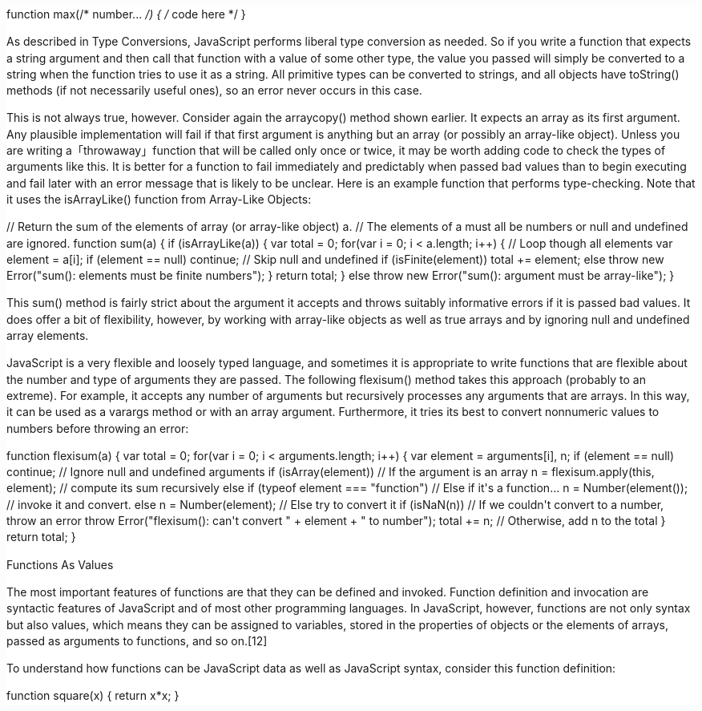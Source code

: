 function max(/* number... */) { /* code here */ }

As described in Type Conversions, JavaScript performs liberal type conversion as needed. So if you write a function that expects a string argument and then call that function with a value of some other type, the value you passed will simply be converted to a string when the function tries to use it as a string. All primitive types can be converted to strings, and all objects have toString() methods (if not necessarily useful ones), so an error never occurs in this case.

This is not always true, however. Consider again the arraycopy() method shown earlier. It expects an array as its first argument. Any plausible implementation will fail if that first argument is anything but an array (or possibly an array-like object). Unless you are writing a「throwaway」function that will be called only once or twice, it may be worth adding code to check the types of arguments like this. It is better for a function to fail immediately and predictably when passed bad values than to begin executing and fail later with an error message that is likely to be unclear. Here is an example function that performs type-checking. Note that it uses the isArrayLike() function from Array-Like Objects:

// Return the sum of the elements of array (or array-like object) a. // The elements of a must all be numbers or null and undefined are ignored. function sum(a) { if (isArrayLike(a)) { var total = 0; for(var i = 0; i < a.length; i++) { // Loop though all elements var element = a[i]; if (element == null) continue; // Skip null and undefined if (isFinite(element)) total += element; else throw new Error("sum(): elements must be finite numbers"); } return total; } else throw new Error("sum(): argument must be array-like"); }

This sum() method is fairly strict about the argument it accepts and throws suitably informative errors if it is passed bad values. It does offer a bit of flexibility, however, by working with array-like objects as well as true arrays and by ignoring null and undefined array elements.

JavaScript is a very flexible and loosely typed language, and sometimes it is appropriate to write functions that are flexible about the number and type of arguments they are passed. The following flexisum() method takes this approach (probably to an extreme). For example, it accepts any number of arguments but recursively processes any arguments that are arrays. In this way, it can be used as a varargs method or with an array argument. Furthermore, it tries its best to convert nonnumeric values to numbers before throwing an error:

function flexisum(a) { var total = 0; for(var i = 0; i < arguments.length; i++) { var element = arguments[i], n; if (element == null) continue; // Ignore null and undefined arguments if (isArray(element)) // If the argument is an array n = flexisum.apply(this, element); // compute its sum recursively else if (typeof element === "function") // Else if it's a function... n = Number(element()); // invoke it and convert. else n = Number(element); // Else try to convert it if (isNaN(n)) // If we couldn't convert to a number, throw an error throw Error("flexisum(): can't convert " + element + " to number"); total += n; // Otherwise, add n to the total } return total; }

Functions As Values

The most important features of functions are that they can be defined and invoked. Function definition and invocation are syntactic features of JavaScript and of most other programming languages. In JavaScript, however, functions are not only syntax but also values, which means they can be assigned to variables, stored in the properties of objects or the elements of arrays, passed as arguments to functions, and so on.[12]

To understand how functions can be JavaScript data as well as JavaScript syntax, consider this function definition:

function square(x) { return x*x; }
